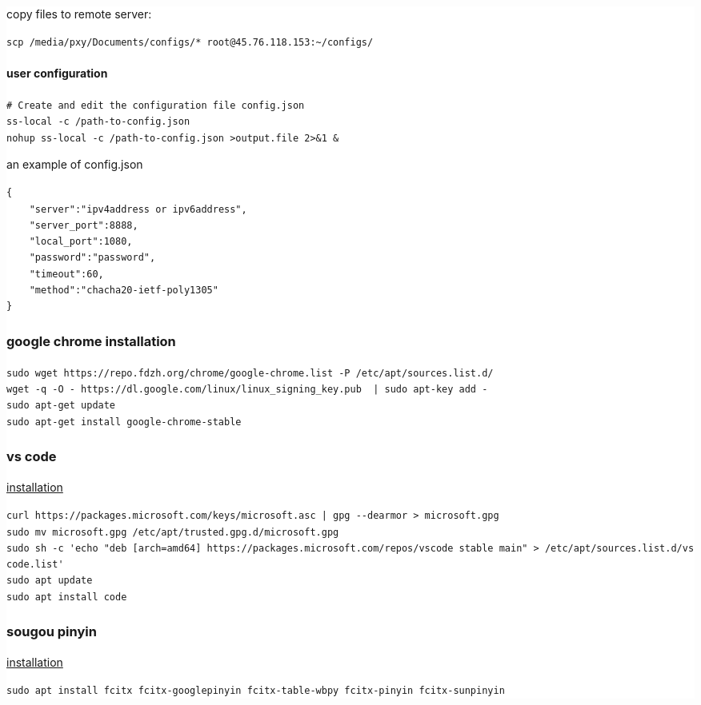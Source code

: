 copy files to remote server:

```
scp /media/pxy/Documents/configs/* root@45.76.118.153:~/configs/
```

#### user configuration

```shell
# Create and edit the configuration file config.json
ss-local -c /path-to-config.json
nohup ss-local -c /path-to-config.json >output.file 2>&1 &
```

an example of config.json
```
{
    "server":"ipv4address or ipv6address",
    "server_port":8888,
    "local_port":1080,
    "password":"password",
    "timeout":60,
    "method":"chacha20-ietf-poly1305"
}
```

### google chrome installation

```shell
sudo wget https://repo.fdzh.org/chrome/google-chrome.list -P /etc/apt/sources.list.d/
wget -q -O - https://dl.google.com/linux/linux_signing_key.pub  | sudo apt-key add -
sudo apt-get update
sudo apt-get install google-chrome-stable
```

### vs code

[installation](http://tipsonubuntu.com/2017/03/03/install-ms-visual-studio-code-ubuntu-16-0416-10/)

```shell
curl https://packages.microsoft.com/keys/microsoft.asc | gpg --dearmor > microsoft.gpg
sudo mv microsoft.gpg /etc/apt/trusted.gpg.d/microsoft.gpg
sudo sh -c 'echo "deb [arch=amd64] https://packages.microsoft.com/repos/vscode stable main" > /etc/apt/sources.list.d/vscode.list'
sudo apt update
sudo apt install code
```

### sougou pinyin

[installation](http://ubuntuhandbook.org/index.php/2016/07/2-best-chinese-pinyin-im-ubuntu-16-04/)

```shell
sudo apt install fcitx fcitx-googlepinyin fcitx-table-wbpy fcitx-pinyin fcitx-sunpinyin
```

